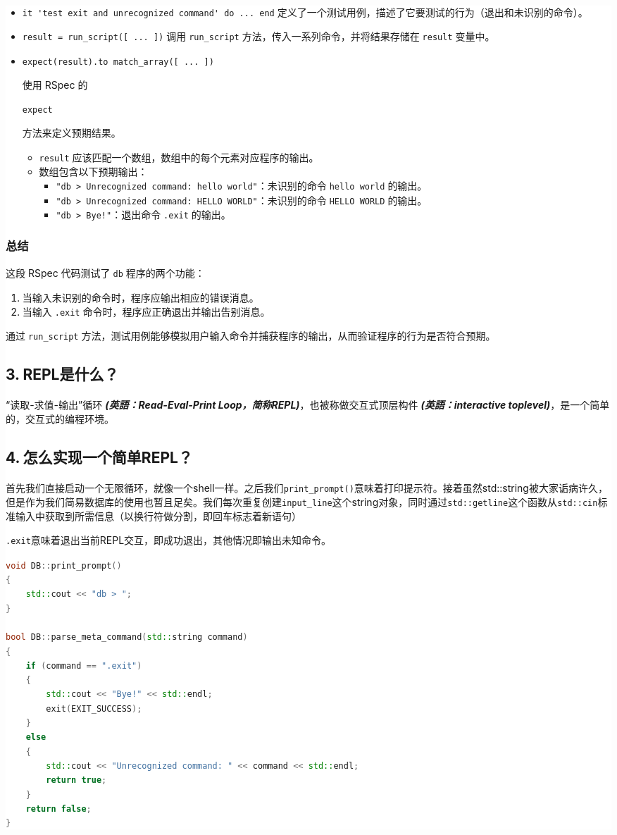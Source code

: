 - `it 'test exit and unrecognized command' do ... end` 定义了一个测试用例，描述了它要测试的行为（退出和未识别的命令）。

- `result = run_script([ ... ])` 调用 `run_script` 方法，传入一系列命令，并将结果存储在 `result` 变量中。

- ```
  expect(result).to match_array([ ... ])
  ```

   使用 RSpec 的 

  ```
  expect
  ```

   方法来定义预期结果。

  - `result` 应该匹配一个数组，数组中的每个元素对应程序的输出。
  - 数组包含以下预期输出：
    - `"db > Unrecognized command: hello world"`：未识别的命令 `hello world` 的输出。
    - `"db > Unrecognized command: HELLO WORLD"`：未识别的命令 `HELLO WORLD` 的输出。
    - `"db > Bye!"`：退出命令 `.exit` 的输出。

### 总结

这段 RSpec 代码测试了 `db` 程序的两个功能：

1. 当输入未识别的命令时，程序应输出相应的错误消息。
2. 当输入 `.exit` 命令时，程序应正确退出并输出告别消息。

通过 `run_script` 方法，测试用例能够模拟用户输入命令并捕获程序的输出，从而验证程序的行为是否符合预期。



## 3\. REPL是什么？

“读取-求值-输出”循环 _**(英語：Read-Eval-Print Loop，简称REPL)**_，也被称做交互式顶层构件 _**(英語：interactive toplevel)**_，是一个简单的，交互式的编程环境。

## 4\. 怎么实现一个简单REPL？

首先我们直接启动一个无限循环，就像一个shell一样。之后我们`print_prompt()`意味着打印提示符。接着虽然std::string被大家诟病许久，但是作为我们简易数据库的使用也暂且足矣。我们每次重复创建`input_line`这个string对象，同时通过`std::getline`这个函数从`std::cin`标准输入中获取到所需信息（以换行符做分割，即回车标志着新语句）

`.exit`意味着退出当前REPL交互，即成功退出，其他情况即输出未知命令。

```C++
void DB::print_prompt()
{
    std::cout << "db > ";
}

bool DB::parse_meta_command(std::string command)
{
    if (command == ".exit")
    {
        std::cout << "Bye!" << std::endl;
        exit(EXIT_SUCCESS);
    }
    else
    {
        std::cout << "Unrecognized command: " << command << std::endl;
        return true;
    }
    return false;
}
  ```
